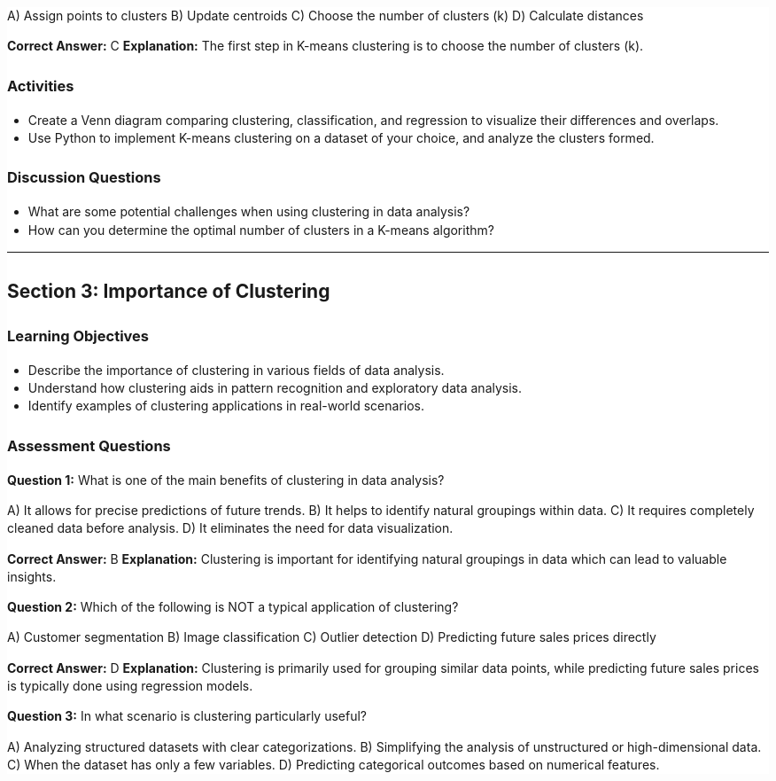   A) Assign points to clusters
  B) Update centroids
  C) Choose the number of clusters (k)
  D) Calculate distances

**Correct Answer:** C
**Explanation:** The first step in K-means clustering is to choose the number of clusters (k).

### Activities
- Create a Venn diagram comparing clustering, classification, and regression to visualize their differences and overlaps.
- Use Python to implement K-means clustering on a dataset of your choice, and analyze the clusters formed.

### Discussion Questions
- What are some potential challenges when using clustering in data analysis?
- How can you determine the optimal number of clusters in a K-means algorithm?

---

## Section 3: Importance of Clustering

### Learning Objectives
- Describe the importance of clustering in various fields of data analysis.
- Understand how clustering aids in pattern recognition and exploratory data analysis.
- Identify examples of clustering applications in real-world scenarios.

### Assessment Questions

**Question 1:** What is one of the main benefits of clustering in data analysis?

  A) It allows for precise predictions of future trends.
  B) It helps to identify natural groupings within data.
  C) It requires completely cleaned data before analysis.
  D) It eliminates the need for data visualization.

**Correct Answer:** B
**Explanation:** Clustering is important for identifying natural groupings in data which can lead to valuable insights.

**Question 2:** Which of the following is NOT a typical application of clustering?

  A) Customer segmentation
  B) Image classification
  C) Outlier detection
  D) Predicting future sales prices directly

**Correct Answer:** D
**Explanation:** Clustering is primarily used for grouping similar data points, while predicting future sales prices is typically done using regression models.

**Question 3:** In what scenario is clustering particularly useful?

  A) Analyzing structured datasets with clear categorizations.
  B) Simplifying the analysis of unstructured or high-dimensional data.
  C) When the dataset has only a few variables.
  D) Predicting categorical outcomes based on numerical features.
